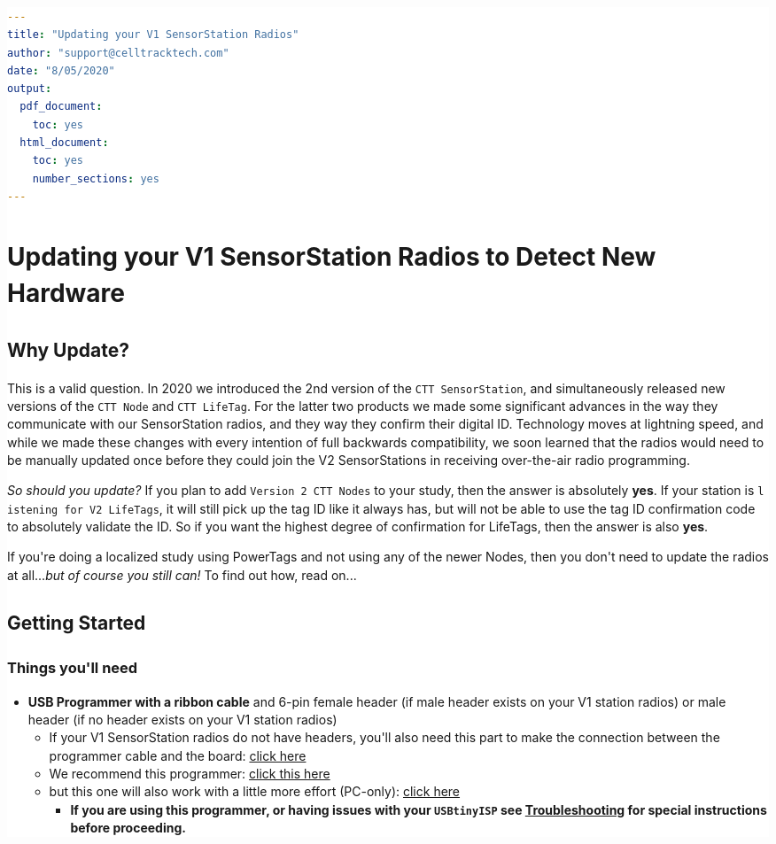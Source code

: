 ```yaml
---
title: "Updating your V1 SensorStation Radios"
author: "support@celltracktech.com"
date: "8/05/2020"
output:
  pdf_document:
    toc: yes
  html_document:
    toc: yes
    number_sections: yes
---
```



# Updating your V1 SensorStation Radios to Detect New Hardware

## Why Update?

This is a valid question. In 2020 we introduced the 2nd version of the `CTT SensorStation`, and simultaneously released new versions of the `CTT Node` and `CTT LifeTag`. For the latter two products we made some significant advances in the way they communicate with our SensorStation radios, and they way they confirm their digital ID. Technology moves at lightning speed, and while we made these changes with every intention of full backwards compatibility, we soon learned that the radios would need to be manually updated once before they could join the V2 SensorStations in receiving over-the-air radio programming.

*So should you update?* If you plan to add `Version 2 CTT Nodes` to your study, then the answer is absolutely **yes**. If your station is `listening for V2 LifeTags`, it will still pick up the tag ID like it always has, but will not be able to use the tag ID confirmation code to absolutely validate the ID. So if you want the highest degree of confirmation for LifeTags, then the answer is also **yes**. 

If you're doing a localized study using PowerTags and not using any of the newer Nodes, then you don't need to update the radios at all...*but of course you still can!* To find out how, read on...

## Getting Started

### Things you'll need

* **USB Programmer with a ribbon cable** and 6-pin female header (if male header exists on your V1 station radios) or male header (if no header exists on your V1 station radios)
  * If your V1 SensorStation radios do not have headers, you'll also need this part to make the connection between the programmer cable and the board: [click here](https://www.sparkfun.com/products/12807)
  * We recommend this programmer: [click this here](https://www.amazon.com/USBtinyISP-Programmer-Bootloader-Download-Interface/dp/B01FDD4EP0/ref=sr_1_1?crid=3AEXHPTVD9KER&dchild=1&keywords=usbtinyisp&qid=1593638163&sprefix=usbtiny%2Caps%2C149&sr=8-1)
  * but this one will also work with a little more effort (PC-only): [click here](https://www.amazon.com/ARCELI-USBASP-USBasp_H6-Programmer-Support/dp/B0785RQ766/ref=sr_1_12?dchild=1&keywords=bootloader&qid=1593638232&s=electronics&sr=1-12)
      * **If you are using this programmer, or having issues with your `USBtinyISP` see [Troubleshooting](#troubleshooting) for special instructions before proceeding.**
